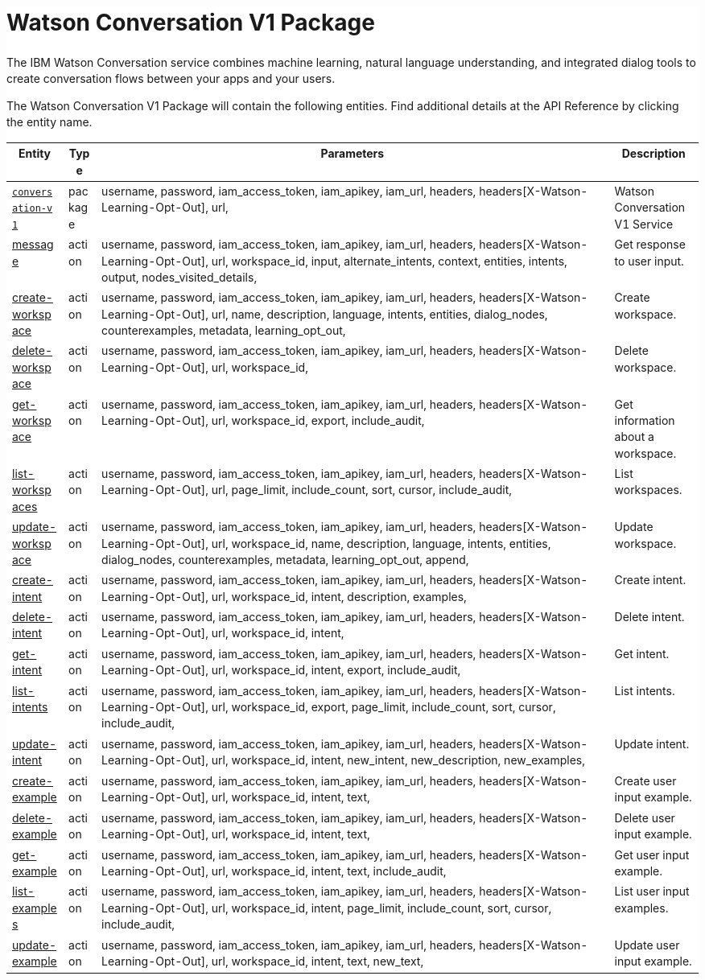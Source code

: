 # Watson Conversation V1 Package

The IBM Watson Conversation service combines machine learning, natural language understanding, and integrated dialog tools to create conversation flows between your apps and your users.

The Watson Conversation V1 Package will contain the following entities. Find additional details at the API Reference by clicking the entity name.

| Entity | Type | Parameters | Description |
| --- | --- | --- | --- |
| [`conversation-v1`](https://www.ibm.com/watson/developercloud/conversation/api/v1/curl.html) | package | username, password,  iam_access_token, iam_apikey, iam_url,  headers, headers[X-Watson-Learning-Opt-Out], url,  | Watson Conversation V1 Service |
| [message](https://www.ibm.com/watson/developercloud/conversation/api/v1/curl.html?curl#message) | action |  username, password,  iam_access_token, iam_apikey, iam_url,  headers, headers[X-Watson-Learning-Opt-Out], url,    workspace_id,    input, alternate_intents, context, entities, intents, output,     nodes_visited_details,  | Get response to user input. |
| [create-workspace](https://www.ibm.com/watson/developercloud/conversation/api/v1/curl.html?curl#create-workspace) | action |  username, password,  iam_access_token, iam_apikey, iam_url,  headers, headers[X-Watson-Learning-Opt-Out], url,   name, description, language, intents, entities, dialog_nodes, counterexamples, metadata, learning_opt_out,  | Create workspace. |
| [delete-workspace](https://www.ibm.com/watson/developercloud/conversation/api/v1/curl.html?curl#delete-workspace) | action |  username, password,  iam_access_token, iam_apikey, iam_url,  headers, headers[X-Watson-Learning-Opt-Out], url,    workspace_id,  | Delete workspace. |
| [get-workspace](https://www.ibm.com/watson/developercloud/conversation/api/v1/curl.html?curl#get-workspace) | action |  username, password,  iam_access_token, iam_apikey, iam_url,  headers, headers[X-Watson-Learning-Opt-Out], url,    workspace_id,     export,     include_audit,  | Get information about a workspace. |
| [list-workspaces](https://www.ibm.com/watson/developercloud/conversation/api/v1/curl.html?curl#list-workspaces) | action |  username, password,  iam_access_token, iam_apikey, iam_url,  headers, headers[X-Watson-Learning-Opt-Out], url,    page_limit,     include_count,     sort,     cursor,     include_audit,  | List workspaces. |
| [update-workspace](https://www.ibm.com/watson/developercloud/conversation/api/v1/curl.html?curl#update-workspace) | action |  username, password,  iam_access_token, iam_apikey, iam_url,  headers, headers[X-Watson-Learning-Opt-Out], url,    workspace_id,    name, description, language, intents, entities, dialog_nodes, counterexamples, metadata, learning_opt_out,     append,  | Update workspace. |
| [create-intent](https://www.ibm.com/watson/developercloud/conversation/api/v1/curl.html?curl#create-intent) | action |  username, password,  iam_access_token, iam_apikey, iam_url,  headers, headers[X-Watson-Learning-Opt-Out], url,    workspace_id,    intent, description, examples,  | Create intent. |
| [delete-intent](https://www.ibm.com/watson/developercloud/conversation/api/v1/curl.html?curl#delete-intent) | action |  username, password,  iam_access_token, iam_apikey, iam_url,  headers, headers[X-Watson-Learning-Opt-Out], url,    workspace_id,     intent,  | Delete intent. |
| [get-intent](https://www.ibm.com/watson/developercloud/conversation/api/v1/curl.html?curl#get-intent) | action |  username, password,  iam_access_token, iam_apikey, iam_url,  headers, headers[X-Watson-Learning-Opt-Out], url,    workspace_id,     intent,     export,     include_audit,  | Get intent. |
| [list-intents](https://www.ibm.com/watson/developercloud/conversation/api/v1/curl.html?curl#list-intents) | action |  username, password,  iam_access_token, iam_apikey, iam_url,  headers, headers[X-Watson-Learning-Opt-Out], url,    workspace_id,     export,     page_limit,     include_count,     sort,     cursor,     include_audit,  | List intents. |
| [update-intent](https://www.ibm.com/watson/developercloud/conversation/api/v1/curl.html?curl#update-intent) | action |  username, password,  iam_access_token, iam_apikey, iam_url,  headers, headers[X-Watson-Learning-Opt-Out], url,    workspace_id,     intent,    new_intent, new_description, new_examples,  | Update intent. |
| [create-example](https://www.ibm.com/watson/developercloud/conversation/api/v1/curl.html?curl#create-example) | action |  username, password,  iam_access_token, iam_apikey, iam_url,  headers, headers[X-Watson-Learning-Opt-Out], url,    workspace_id,     intent,    text,  | Create user input example. |
| [delete-example](https://www.ibm.com/watson/developercloud/conversation/api/v1/curl.html?curl#delete-example) | action |  username, password,  iam_access_token, iam_apikey, iam_url,  headers, headers[X-Watson-Learning-Opt-Out], url,    workspace_id,     intent,     text,  | Delete user input example. |
| [get-example](https://www.ibm.com/watson/developercloud/conversation/api/v1/curl.html?curl#get-example) | action |  username, password,  iam_access_token, iam_apikey, iam_url,  headers, headers[X-Watson-Learning-Opt-Out], url,    workspace_id,     intent,     text,     include_audit,  | Get user input example. |
| [list-examples](https://www.ibm.com/watson/developercloud/conversation/api/v1/curl.html?curl#list-examples) | action |  username, password,  iam_access_token, iam_apikey, iam_url,  headers, headers[X-Watson-Learning-Opt-Out], url,    workspace_id,     intent,     page_limit,     include_count,     sort,     cursor,     include_audit,  | List user input examples. |
| [update-example](https://www.ibm.com/watson/developercloud/conversation/api/v1/curl.html?curl#update-example) | action |  username, password,  iam_access_token, iam_apikey, iam_url,  headers, headers[X-Watson-Learning-Opt-Out], url,    workspace_id,     intent,     text,    new_text,  | Update user input example. |